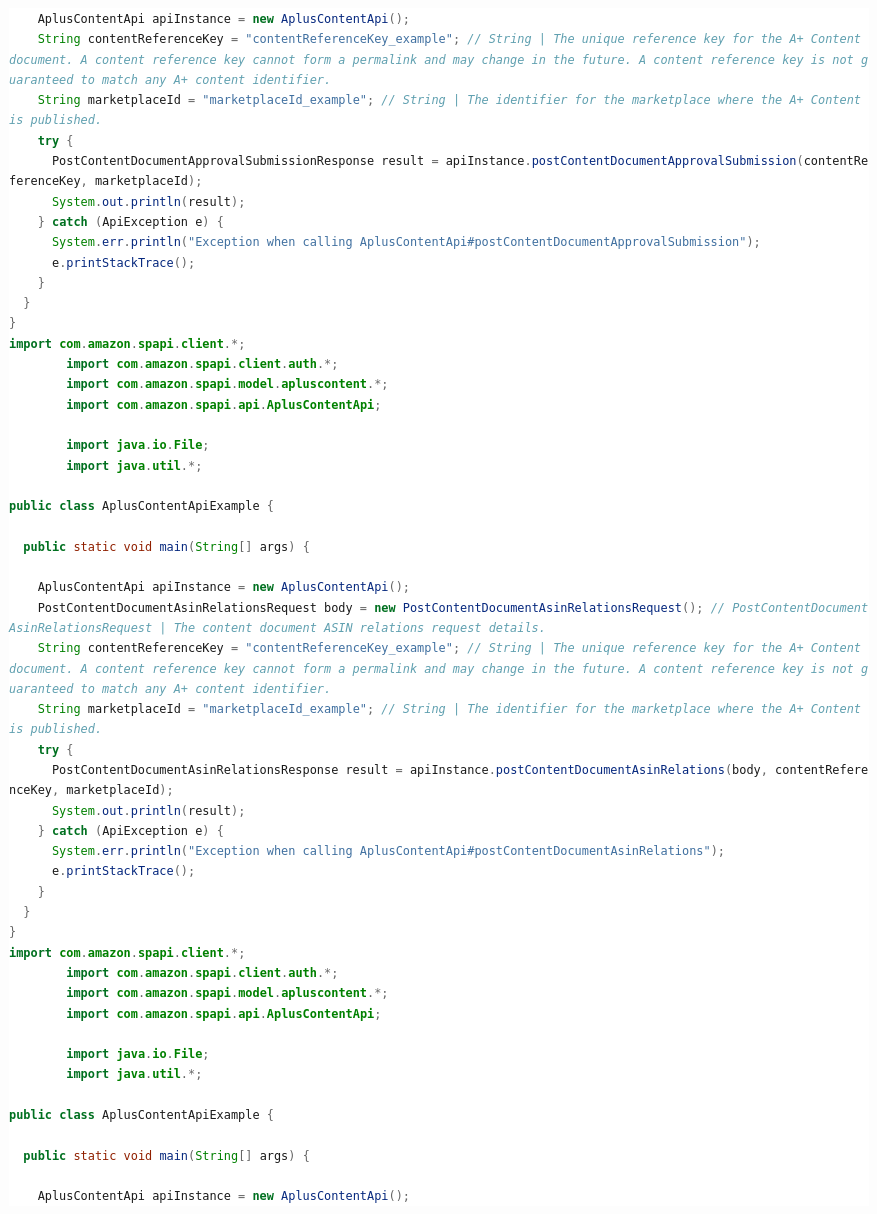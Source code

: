 ```java
    AplusContentApi apiInstance = new AplusContentApi();
    String contentReferenceKey = "contentReferenceKey_example"; // String | The unique reference key for the A+ Content document. A content reference key cannot form a permalink and may change in the future. A content reference key is not guaranteed to match any A+ content identifier.
    String marketplaceId = "marketplaceId_example"; // String | The identifier for the marketplace where the A+ Content is published.
    try {
      PostContentDocumentApprovalSubmissionResponse result = apiInstance.postContentDocumentApprovalSubmission(contentReferenceKey, marketplaceId);
      System.out.println(result);
    } catch (ApiException e) {
      System.err.println("Exception when calling AplusContentApi#postContentDocumentApprovalSubmission");
      e.printStackTrace();
    }
  }
}
import com.amazon.spapi.client.*;
        import com.amazon.spapi.client.auth.*;
        import com.amazon.spapi.model.apluscontent.*;
        import com.amazon.spapi.api.AplusContentApi;

        import java.io.File;
        import java.util.*;

public class AplusContentApiExample {

  public static void main(String[] args) {

    AplusContentApi apiInstance = new AplusContentApi();
    PostContentDocumentAsinRelationsRequest body = new PostContentDocumentAsinRelationsRequest(); // PostContentDocumentAsinRelationsRequest | The content document ASIN relations request details.
    String contentReferenceKey = "contentReferenceKey_example"; // String | The unique reference key for the A+ Content document. A content reference key cannot form a permalink and may change in the future. A content reference key is not guaranteed to match any A+ content identifier.
    String marketplaceId = "marketplaceId_example"; // String | The identifier for the marketplace where the A+ Content is published.
    try {
      PostContentDocumentAsinRelationsResponse result = apiInstance.postContentDocumentAsinRelations(body, contentReferenceKey, marketplaceId);
      System.out.println(result);
    } catch (ApiException e) {
      System.err.println("Exception when calling AplusContentApi#postContentDocumentAsinRelations");
      e.printStackTrace();
    }
  }
}
import com.amazon.spapi.client.*;
        import com.amazon.spapi.client.auth.*;
        import com.amazon.spapi.model.apluscontent.*;
        import com.amazon.spapi.api.AplusContentApi;

        import java.io.File;
        import java.util.*;

public class AplusContentApiExample {

  public static void main(String[] args) {

    AplusContentApi apiInstance = new AplusContentApi();
```